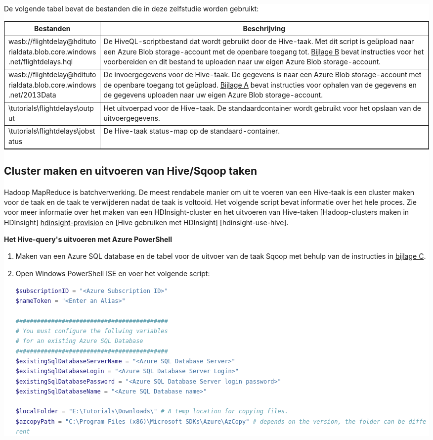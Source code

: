 De volgende tabel bevat de bestanden die in deze zelfstudie worden gebruikt:

<table border="1">
<tr><th>Bestanden</th><th>Beschrijving</th></tr>
<tr><td>wasb://flightdelay@hditutorialdata.blob.core.windows.net/flightdelays.hql</td><td>De HiveQL-scriptbestand dat wordt gebruikt door de Hive-taak. Met dit script is geüpload naar een Azure Blob storage-account met de openbare toegang tot. <a href="#appendix-b">Bijlage B</a> bevat instructies voor het voorbereiden en dit bestand te uploaden naar uw eigen Azure Blob storage-account.</td></tr>
<tr><td>wasb://flightdelay@hditutorialdata.blob.core.windows.net/2013Data</td><td>De invoergegevens voor de Hive-taak. De gegevens is naar een Azure Blob storage-account met de openbare toegang tot geüpload. <a href="#appendix-a">Bijlage A</a> bevat instructies voor ophalen van de gegevens en de gegevens uploaden naar uw eigen Azure Blob storage-account.</td></tr>
<tr><td>\tutorials\flightdelays\output</td><td>Het uitvoerpad voor de Hive-taak. De standaardcontainer wordt gebruikt voor het opslaan van de uitvoergegevens.</td></tr>
<tr><td>\tutorials\flightdelays\jobstatus</td><td>De Hive-taak status-map op de standaard-container.</td></tr>
</table>

## <a name="create-cluster-and-run-hivesqoop-jobs"></a>Cluster maken en uitvoeren van Hive/Sqoop taken
Hadoop MapReduce is batchverwerking. De meest rendabele manier om uit te voeren van een Hive-taak is een cluster maken voor de taak en de taak te verwijderen nadat de taak is voltooid. Het volgende script bevat informatie over het hele proces.
Zie voor meer informatie over het maken van een HDInsight-cluster en het uitvoeren van Hive-taken [Hadoop-clusters maken in HDInsight] [ hdinsight-provision] en [Hive gebruiken met HDInsight] [hdinsight-use-hive].

**Het Hive-query's uitvoeren met Azure PowerShell**

1. Maken van een Azure SQL database en de tabel voor de uitvoer van de taak Sqoop met behulp van de instructies in [bijlage C](#appendix-c).
2. Open Windows PowerShell ISE en voer het volgende script:

    ```powershell
    $subscriptionID = "<Azure Subscription ID>"
    $nameToken = "<Enter an Alias>"

    ###########################################
    # You must configure the follwing variables
    # for an existing Azure SQL Database
    ###########################################
    $existingSqlDatabaseServerName = "<Azure SQL Database Server>"
    $existingSqlDatabaseLogin = "<Azure SQL Database Server Login>"
    $existingSqlDatabasePassword = "<Azure SQL Database Server login password>"
    $existingSqlDatabaseName = "<Azure SQL Database name>"

    $localFolder = "E:\Tutorials\Downloads\" # A temp location for copying files.
    $azcopyPath = "C:\Program Files (x86)\Microsoft SDKs\Azure\AzCopy" # depends on the version, the folder can be different


[azure-purchase-options]: http://azure.microsoft.com/pricing/purchase-options/
[azure-member-offers]: http://azure.microsoft.com/pricing/member-offers/
[azure-free-trial]: http://azure.microsoft.com/pricing/free-trial/
[rita-website]: http://www.transtats.bts.gov/DL_SelectFields.asp?Table_ID=236&DB_Short_Name=On-Time
[powershell-install-configure]: /powershell/azureps-cmdlets-docs
[hdinsight-use-oozie]: hdinsight-use-oozie.md
[hdinsight-provision]: hdinsight-hadoop-provision-linux-clusters.md
[hdinsight-storage]: hdinsight-hadoop-use-blob-storage.md
[hdinsight-upload-data]: hdinsight-upload-data.md
[hadoop-hiveql]: https://cwiki.apache.org/confluence/display/Hive/LanguageManual+DDL
[hadoop-shell-commands]: http://hadoop.apache.org/docs/r0.18.3/hdfs_shell.html
[technetwiki-hive-error]: http://social.technet.microsoft.com/wiki/contents/articles/23047.hdinsight-hive-error-unable-to-rename.aspx
[image-hdi-flightdelays-avgdelays-dataset]: ./media/hdinsight-analyze-flight-delay-data/HDI.FlightDelays.AvgDelays.DataSet.png
[img-hdi-flightdelays-run-hive-job-output]: ./media/hdinsight-analyze-flight-delay-data/HDI.FlightDelays.RunHiveJob.Output.png
[img-hdi-flightdelays-flow]: ./media/hdinsight-analyze-flight-delay-data/HDI.FlightDelays.Flow.png